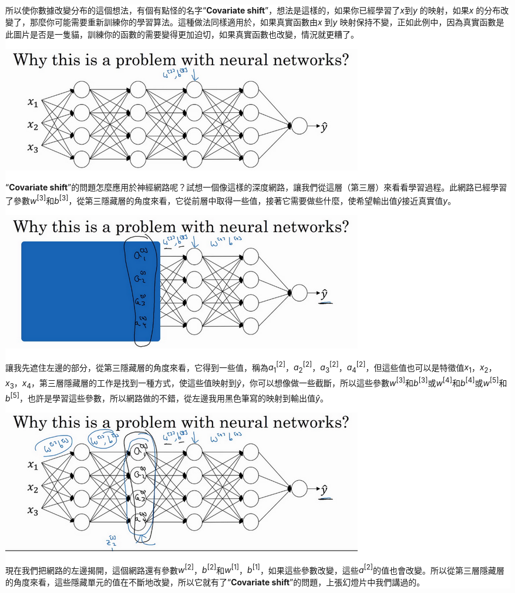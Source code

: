 所以使你數據改變分布的這個想法，有個有點怪的名字“**Covariate shift**”，想法是這樣的，如果你已經學習了$x$到$y$ 的映射，如果$x$ 的分布改變了，那麼你可能需要重新訓練你的學習算法。這種做法同樣適用於，如果真實函數由$x$ 到$y$ 映射保持不變，正如此例中，因為真實函數是此圖片是否是一隻貓，訓練你的函數的需要變得更加迫切，如果真實函數也改變，情況就更糟了。

![](../images/08f134faa74ebd283a5f5f19be43efab.png)

“**Covariate shift**”的問題怎麼應用於神經網路呢？試想一個像這樣的深度網路，讓我們從這層（第三層）來看看學習過程。此網路已經學習了參數$w^{[3]}$和$b^{[3]}$，從第三隱藏層的角度來看，它從前層中取得一些值，接著它需要做些什麼，使希望輸出值$\hat y$接近真實值$y$。

![](../images/8cd4b32c6febb45c71a1c91394cb1d1a.png)

讓我先遮住左邊的部分，從第三隱藏層的角度來看，它得到一些值，稱為$a_{1}^{[2]}$，$a_{2}^{[2]}$，$a_{3}^{[2]}$，$a_{4}^{[2]}$，但這些值也可以是特徵值$x_{1}$，$x_{2}$，$x_{3}$，$x_{4}$，第三層隱藏層的工作是找到一種方式，使這些值映射到$\hat y$，你可以想像做一些截斷，所以這些參數$w^{[3]}$和$b^{[3]}$或$w^{[4]}$和$b^{[4]}$或$w^{[5]}$和$b^{[5]}$，也許是學習這些參數，所以網路做的不錯，從左邊我用黑色筆寫的映射到輸出值$\hat y$。

![](../images/32efeb52697bd9543900bbd38a732e3c.png)

現在我們把網路的左邊揭開，這個網路還有參數$w^{[2]}$，$b^{[2]}$和$w^{[1]}$，$b^{[1]}$，如果這些參數改變，這些$a^{[2]}$的值也會改變。所以從第三層隱藏層的角度來看，這些隱藏單元的值在不斷地改變，所以它就有了“**Covariate shift**”的問題，上張幻燈片中我們講過的。
